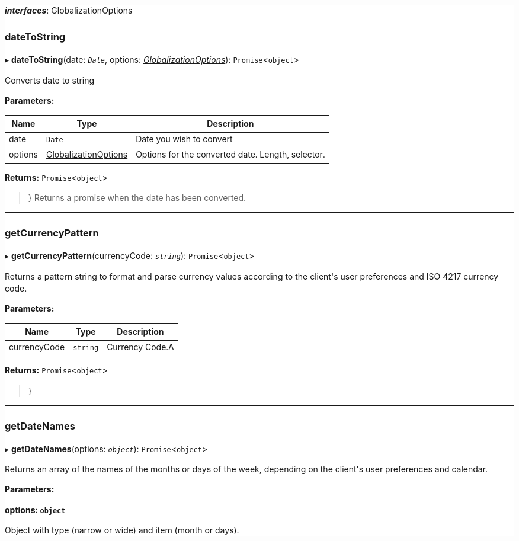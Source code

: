 *__interfaces__*: GlobalizationOptions

<a id="globalization.datetostring"></a>

### dateToString

▸ **dateToString**(date: *`Date`*, options: *[GlobalizationOptions](#globalizationoptions)*): `Promise`<`object`>

Converts date to string

**Parameters:**

| Name    | Type                                          | Description                                       |
| ------- | --------------------------------------------- | ------------------------------------------------- |
| date    | `Date`                                        | Date you wish to convert                          |
| options | [GlobalizationOptions](#globalizationoptions) | Options for the converted date. Length, selector. |

**Returns:** `Promise`<`object`>
> } Returns a promise when the date has been converted.

___

<a id="globalization.getcurrencypattern"></a>

### getCurrencyPattern

▸ **getCurrencyPattern**(currencyCode: *`string`*): `Promise`<`object`>

Returns a pattern string to format and parse currency values according to the client's user preferences and ISO 4217 currency code.

**Parameters:**

| Name         | Type     | Description     |
| ------------ | -------- | --------------- |
| currencyCode | `string` | Currency Code.A |

**Returns:** `Promise`<`object`>
> }

___

<a id="globalization.getdatenames"></a>

### getDateNames

▸ **getDateNames**(options: *`object`*): `Promise`<`object`>

Returns an array of the names of the months or days of the week, depending on the client's user preferences and calendar.

**Parameters:**

**options: `object`**

Object with type (narrow or wide) and item (month or days).

